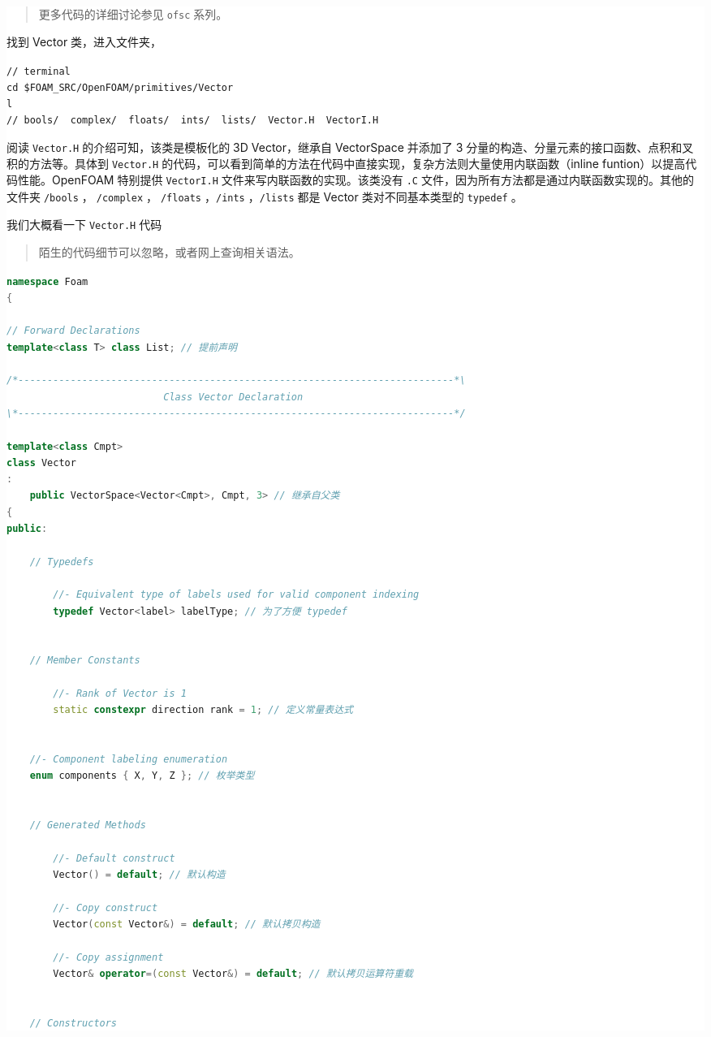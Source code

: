 > 更多代码的详细讨论参见 `ofsc` 系列。

找到 Vector 类，进入文件夹，

```
// terminal
cd $FOAM_SRC/OpenFOAM/primitives/Vector
l
// bools/  complex/  floats/  ints/  lists/  Vector.H  VectorI.H
```

阅读 `Vector.H` 的介绍可知，该类是模板化的 3D Vector，继承自 VectorSpace 并添加了 3 分量的构造、分量元素的接口函数、点积和叉积的方法等。具体到 `Vector.H` 的代码，可以看到简单的方法在代码中直接实现，复杂方法则大量使用内联函数（inline funtion）以提高代码性能。OpenFOAM 特别提供 `VectorI.H` 文件来写内联函数的实现。该类没有 `.C` 文件，因为所有方法都是通过内联函数实现的。其他的文件夹 `/bools` ， `/complex` ， `/floats` ，`/ints` ，`/lists` 都是 Vector 类对不同基本类型的 `typedef` 。

我们大概看一下 `Vector.H` 代码

> 陌生的代码细节可以忽略，或者网上查询相关语法。

```cpp
namespace Foam
{

// Forward Declarations
template<class T> class List; // 提前声明

/*---------------------------------------------------------------------------*\
                           Class Vector Declaration
\*---------------------------------------------------------------------------*/

template<class Cmpt>
class Vector
:
    public VectorSpace<Vector<Cmpt>, Cmpt, 3> // 继承自父类
{
public:

    // Typedefs

        //- Equivalent type of labels used for valid component indexing
        typedef Vector<label> labelType; // 为了方便 typedef


    // Member Constants

        //- Rank of Vector is 1
        static constexpr direction rank = 1; // 定义常量表达式


    //- Component labeling enumeration
    enum components { X, Y, Z }; // 枚举类型


    // Generated Methods

        //- Default construct
        Vector() = default; // 默认构造

        //- Copy construct
        Vector(const Vector&) = default; // 默认拷贝构造

        //- Copy assignment
        Vector& operator=(const Vector&) = default; // 默认拷贝运算符重载


    // Constructors
```